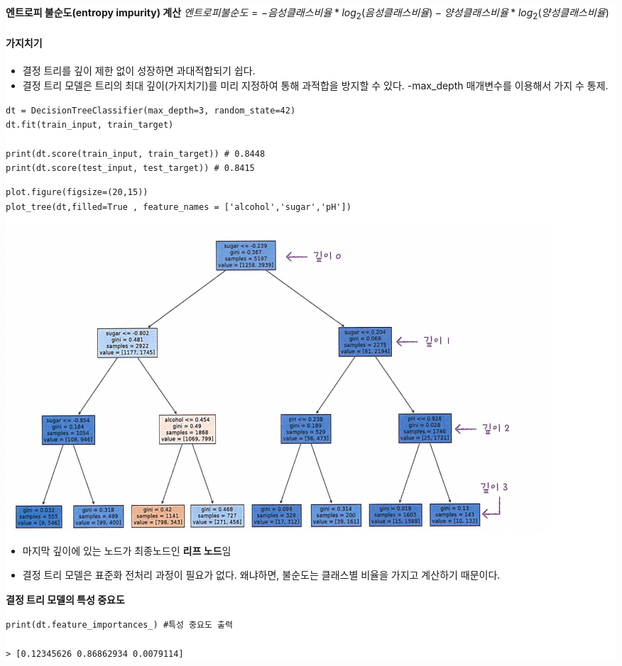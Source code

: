 **엔트로피 불순도(entropy impurity) 계산**
$엔트로피 불순도 = -음성 클래스 비율 * log_2(음성클래스 비율) - 양성 클래스 비율 *log_2(양성 클래스 비율)$          
                           
       

#### 가지치기
- 결정 트리를 깊이 제한 없이 성장하면 과대적합되기 쉽다.  
- 결정 트리 모델은 트리의 최대 깊이(가지치기)를 미리 지정하여  통해 과적합을 방지할 수 있다.
-max_depth 매개변수를 이용해서 가지 수 통제.

```
dt = DecisionTreeClassifier(max_depth=3, random_state=42)
dt.fit(train_input, train_target)

print(dt.score(train_input, train_target)) # 0.8448
print(dt.score(test_input, test_target)) # 0.8415
```        

```
plot.figure(figsize=(20,15))
plot_tree(dt,filled=True , feature_names = ['alcohol','sugar','pH'])
```

![alt text](../assets/png/depth_decision_tree.png)
- 마지막 깊이에 있는 노드가 최종노드인 **리프 노드**임 

- 결정 트리 모델은 표준화 전처리 과정이 필요가 없다.
왜냐하면, 불순도는 클래스별 비율을 가지고 계산하기 때문이다. 
                     
**결정 트리 모델의 특성 중요도**
```
print(dt.feature_importances_) #특성 중요도 출력 

> [0.12345626 0.86862934 0.0079114]
```
